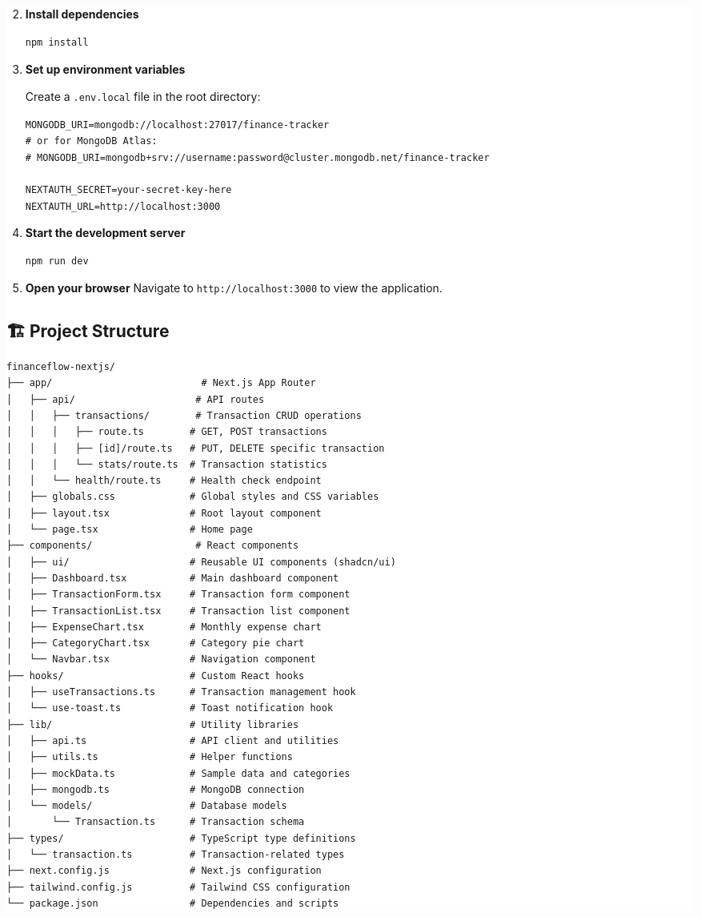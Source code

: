 2. **Install dependencies**
   ```bash
   npm install
   ```

3. **Set up environment variables**
   
   Create a `.env.local` file in the root directory:
   ```env
   MONGODB_URI=mongodb://localhost:27017/finance-tracker
   # or for MongoDB Atlas:
   # MONGODB_URI=mongodb+srv://username:password@cluster.mongodb.net/finance-tracker
   
   NEXTAUTH_SECRET=your-secret-key-here
   NEXTAUTH_URL=http://localhost:3000
   ```

4. **Start the development server**
   ```bash
   npm run dev
   ```

5. **Open your browser**
   Navigate to `http://localhost:3000` to view the application.

## 🏗️ Project Structure

```
financeflow-nextjs/
├── app/                          # Next.js App Router
│   ├── api/                     # API routes
│   │   ├── transactions/        # Transaction CRUD operations
│   │   │   ├── route.ts        # GET, POST transactions
│   │   │   ├── [id]/route.ts   # PUT, DELETE specific transaction
│   │   │   └── stats/route.ts  # Transaction statistics
│   │   └── health/route.ts     # Health check endpoint
│   ├── globals.css             # Global styles and CSS variables
│   ├── layout.tsx              # Root layout component
│   └── page.tsx                # Home page
├── components/                  # React components
│   ├── ui/                     # Reusable UI components (shadcn/ui)
│   ├── Dashboard.tsx           # Main dashboard component
│   ├── TransactionForm.tsx     # Transaction form component
│   ├── TransactionList.tsx     # Transaction list component
│   ├── ExpenseChart.tsx        # Monthly expense chart
│   ├── CategoryChart.tsx       # Category pie chart
│   └── Navbar.tsx              # Navigation component
├── hooks/                      # Custom React hooks
│   ├── useTransactions.ts      # Transaction management hook
│   └── use-toast.ts            # Toast notification hook
├── lib/                        # Utility libraries
│   ├── api.ts                  # API client and utilities
│   ├── utils.ts                # Helper functions
│   ├── mockData.ts             # Sample data and categories
│   ├── mongodb.ts              # MongoDB connection
│   └── models/                 # Database models
│       └── Transaction.ts      # Transaction schema
├── types/                      # TypeScript type definitions
│   └── transaction.ts          # Transaction-related types
├── next.config.js              # Next.js configuration
├── tailwind.config.js          # Tailwind CSS configuration
└── package.json                # Dependencies and scripts
```

